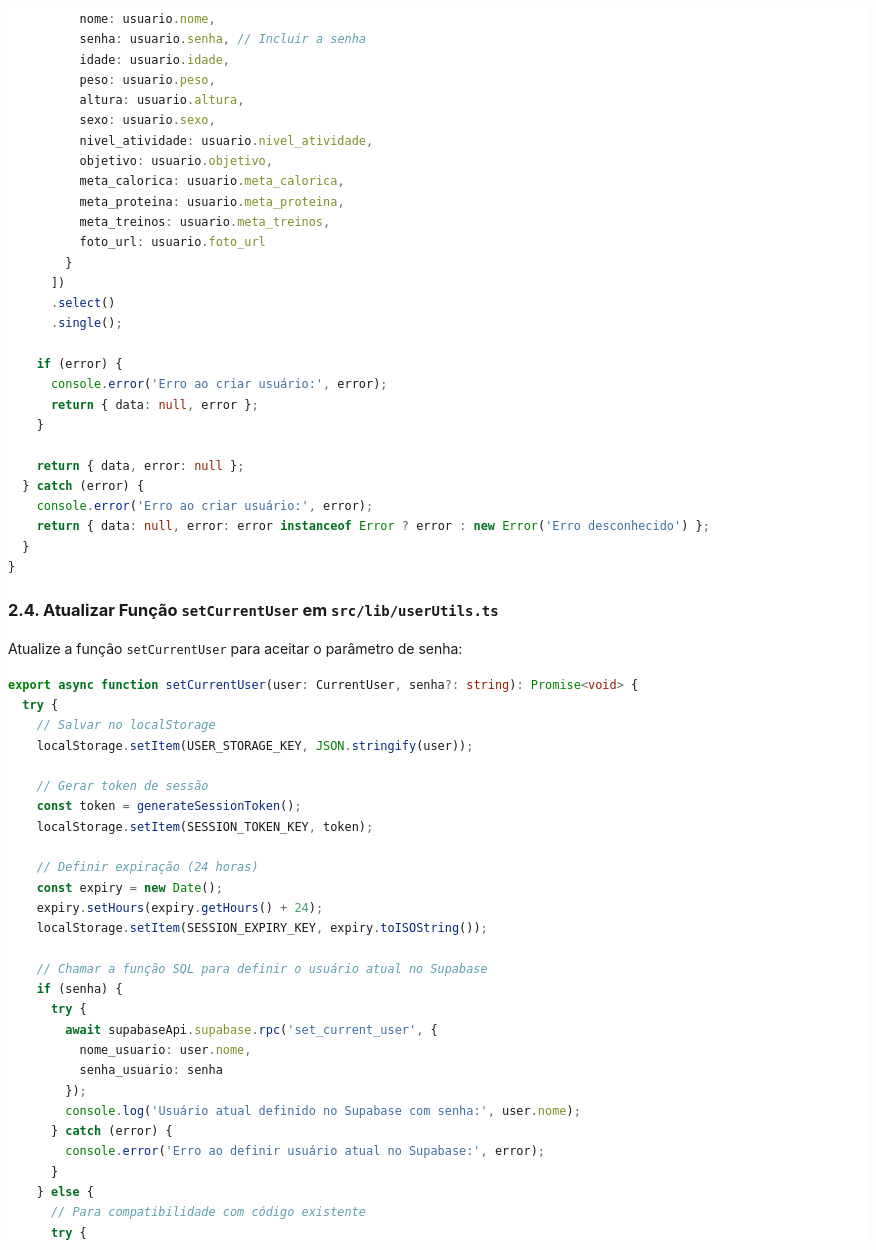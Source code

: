 ```typescript
          nome: usuario.nome,
          senha: usuario.senha, // Incluir a senha
          idade: usuario.idade,
          peso: usuario.peso,
          altura: usuario.altura,
          sexo: usuario.sexo,
          nivel_atividade: usuario.nivel_atividade,
          objetivo: usuario.objetivo,
          meta_calorica: usuario.meta_calorica,
          meta_proteina: usuario.meta_proteina,
          meta_treinos: usuario.meta_treinos,
          foto_url: usuario.foto_url
        }
      ])
      .select()
      .single();

    if (error) {
      console.error('Erro ao criar usuário:', error);
      return { data: null, error };
    }

    return { data, error: null };
  } catch (error) {
    console.error('Erro ao criar usuário:', error);
    return { data: null, error: error instanceof Error ? error : new Error('Erro desconhecido') };
  }
}
```

### 2.4. Atualizar Função `setCurrentUser` em `src/lib/userUtils.ts`

Atualize a função `setCurrentUser` para aceitar o parâmetro de senha:

```typescript
export async function setCurrentUser(user: CurrentUser, senha?: string): Promise<void> {
  try {
    // Salvar no localStorage
    localStorage.setItem(USER_STORAGE_KEY, JSON.stringify(user));
    
    // Gerar token de sessão
    const token = generateSessionToken();
    localStorage.setItem(SESSION_TOKEN_KEY, token);
    
    // Definir expiração (24 horas)
    const expiry = new Date();
    expiry.setHours(expiry.getHours() + 24);
    localStorage.setItem(SESSION_EXPIRY_KEY, expiry.toISOString());
    
    // Chamar a função SQL para definir o usuário atual no Supabase
    if (senha) {
      try {
        await supabaseApi.supabase.rpc('set_current_user', {
          nome_usuario: user.nome,
          senha_usuario: senha
        });
        console.log('Usuário atual definido no Supabase com senha:', user.nome);
      } catch (error) {
        console.error('Erro ao definir usuário atual no Supabase:', error);
      }
    } else {
      // Para compatibilidade com código existente
      try {
```
